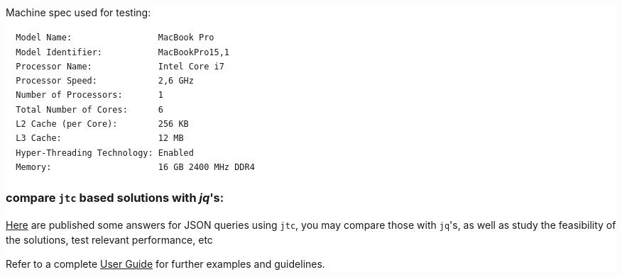 
Machine spec used for testing:
```
  Model Name:                 MacBook Pro
  Model Identifier:           MacBookPro15,1
  Processor Name:             Intel Core i7
  Processor Speed:            2,6 GHz
  Number of Processors:       1
  Total Number of Cores:      6
  L2 Cache (per Core):        256 KB
  L3 Cache:                   12 MB
  Hyper-Threading Technology: Enabled
  Memory:                     16 GB 2400 MHz DDR4
```

### compare `jtc` based solutions with *jq*'s:
[Here](https://github.com/ldn-softdev/stackoverflow-json/blob/master/README.md)
are published some answers for JSON queries using `jtc`, you may compare those with `jq`'s, as well as study the
feasibility of the solutions, test relevant performance, etc


Refer to a complete [User Guide](https://github.com/ldn-softdev/jtc/blob/master/User%20Guide.md) for further examples and guidelines.
